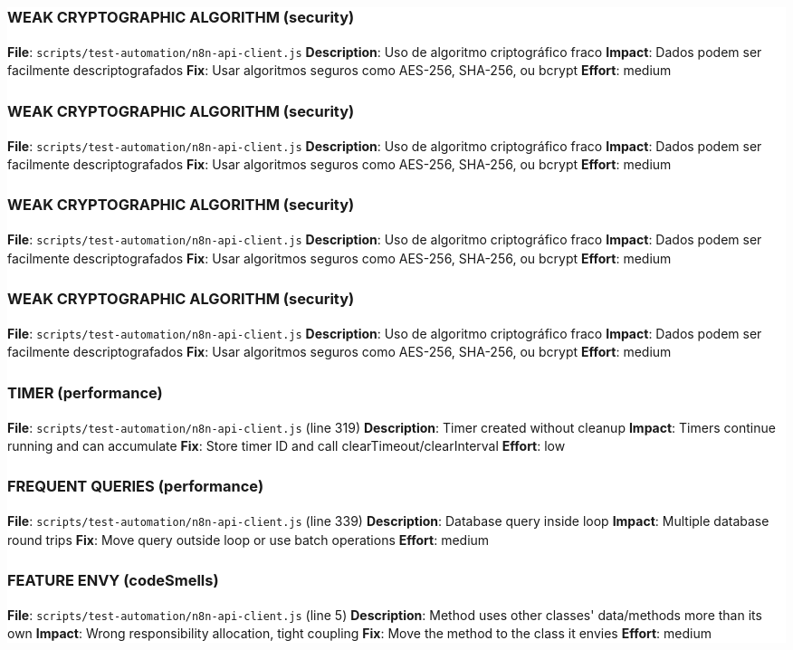 
### WEAK CRYPTOGRAPHIC ALGORITHM (security)
**File**: `scripts/test-automation/n8n-api-client.js`
**Description**: Uso de algoritmo criptográfico fraco
**Impact**: Dados podem ser facilmente descriptografados
**Fix**: Usar algoritmos seguros como AES-256, SHA-256, ou bcrypt
**Effort**: medium


### WEAK CRYPTOGRAPHIC ALGORITHM (security)
**File**: `scripts/test-automation/n8n-api-client.js`
**Description**: Uso de algoritmo criptográfico fraco
**Impact**: Dados podem ser facilmente descriptografados
**Fix**: Usar algoritmos seguros como AES-256, SHA-256, ou bcrypt
**Effort**: medium


### WEAK CRYPTOGRAPHIC ALGORITHM (security)
**File**: `scripts/test-automation/n8n-api-client.js`
**Description**: Uso de algoritmo criptográfico fraco
**Impact**: Dados podem ser facilmente descriptografados
**Fix**: Usar algoritmos seguros como AES-256, SHA-256, ou bcrypt
**Effort**: medium


### WEAK CRYPTOGRAPHIC ALGORITHM (security)
**File**: `scripts/test-automation/n8n-api-client.js`
**Description**: Uso de algoritmo criptográfico fraco
**Impact**: Dados podem ser facilmente descriptografados
**Fix**: Usar algoritmos seguros como AES-256, SHA-256, ou bcrypt
**Effort**: medium


### TIMER (performance)
**File**: `scripts/test-automation/n8n-api-client.js` (line 319)
**Description**: Timer created without cleanup
**Impact**: Timers continue running and can accumulate
**Fix**: Store timer ID and call clearTimeout/clearInterval
**Effort**: low


### FREQUENT QUERIES (performance)
**File**: `scripts/test-automation/n8n-api-client.js` (line 339)
**Description**: Database query inside loop
**Impact**: Multiple database round trips
**Fix**: Move query outside loop or use batch operations
**Effort**: medium


### FEATURE ENVY (codeSmells)
**File**: `scripts/test-automation/n8n-api-client.js` (line 5)
**Description**: Method uses other classes' data/methods more than its own
**Impact**: Wrong responsibility allocation, tight coupling
**Fix**: Move the method to the class it envies
**Effort**: medium
